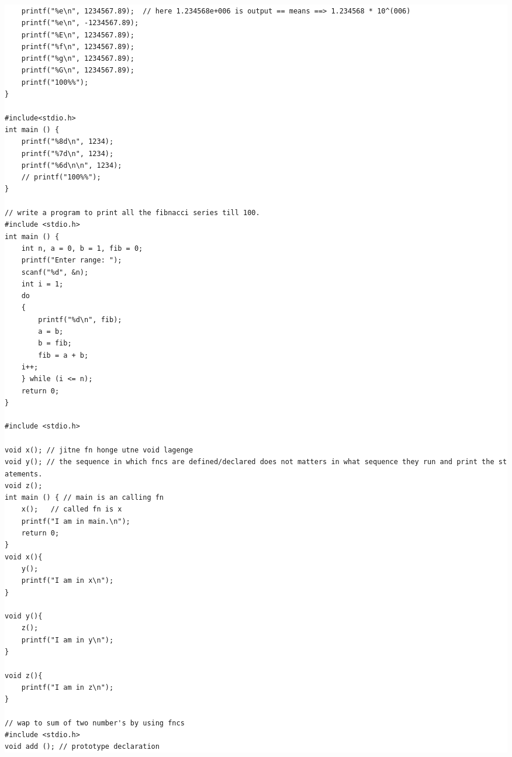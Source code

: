 ```
    printf("%e\n", 1234567.89);  // here 1.234568e+006 is output == means ==> 1.234568 * 10^(006)
    printf("%e\n", -1234567.89);
    printf("%E\n", 1234567.89);
    printf("%f\n", 1234567.89);
    printf("%g\n", 1234567.89);
    printf("%G\n", 1234567.89);
    printf("100%%");
}

#include<stdio.h>
int main () {
    printf("%8d\n", 1234);
    printf("%7d\n", 1234);
    printf("%6d\n\n", 1234);
    // printf("100%%");
}

// write a program to print all the fibnacci series till 100.
#include <stdio.h>
int main () {
    int n, a = 0, b = 1, fib = 0;
    printf("Enter range: ");
    scanf("%d", &n);
    int i = 1;
    do
    {
        printf("%d\n", fib);
        a = b;
        b = fib;
        fib = a + b;
    i++;
    } while (i <= n);
    return 0;
}

#include <stdio.h>

void x(); // jitne fn honge utne void lagenge 
void y(); // the sequence in which fncs are defined/declared does not matters in what sequence they run and print the statements.
void z(); 
int main () { // main is an calling fn
    x();   // called fn is x
    printf("I am in main.\n");
    return 0;
}
void x(){
    y();
    printf("I am in x\n");
}

void y(){
    z();
    printf("I am in y\n");
}

void z(){
    printf("I am in z\n");
}

// wap to sum of two number's by using fncs
#include <stdio.h>
void add (); // prototype declaration 
```